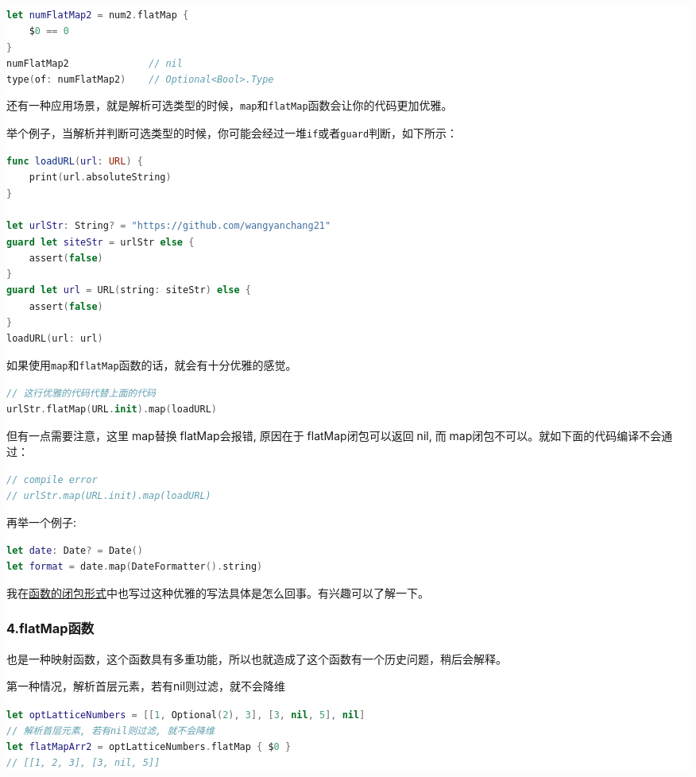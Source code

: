 ```swift
let numFlatMap2 = num2.flatMap {
    $0 == 0
}
numFlatMap2              // nil
type(of: numFlatMap2)    // Optional<Bool>.Type
```

还有一种应用场景，就是解析可选类型的时候，`map`和`flatMap`函数会让你的代码更加优雅。

举个例子，当解析并判断可选类型的时候，你可能会经过一堆`if`或者`guard`判断，如下所示：

```swift
func loadURL(url: URL) {
    print(url.absoluteString)
}

let urlStr: String? = "https://github.com/wangyanchang21"
guard let siteStr = urlStr else {
    assert(false)
}
guard let url = URL(string: siteStr) else {
    assert(false)
}
loadURL(url: url)
```

如果使用`map`和`flatMap`函数的话，就会有十分优雅的感觉。

```swift
// 这行优雅的代码代替上面的代码
urlStr.flatMap(URL.init).map(loadURL)
```

但有一点需要注意，这里 map替换 flatMap会报错, 原因在于 flatMap闭包可以返回 nil, 而 map闭包不可以。就如下面的代码编译不会通过：

```swift
// compile error
// urlStr.map(URL.init).map(loadURL)
```

再举一个例子:

```swift
let date: Date? = Date()
let format = date.map(DateFormatter().string)
```

我在[函数的闭包形式](https://dcsnail.blog.csdn.net/article/details/88045303)中也写过这种优雅的写法具体是怎么回事。有兴趣可以了解一下。


### 4.flatMap函数

也是一种映射函数，这个函数具有多重功能，所以也就造成了这个函数有一个历史问题，稍后会解释。

第一种情况，解析首层元素，若有nil则过滤，就不会降维

```swift
let optLatticeNumbers = [[1, Optional(2), 3], [3, nil, 5], nil]
// 解析首层元素, 若有nil则过滤, 就不会降维
let flatMapArr2 = optLatticeNumbers.flatMap { $0 }
// [[1, 2, 3], [3, nil, 5]]
```
